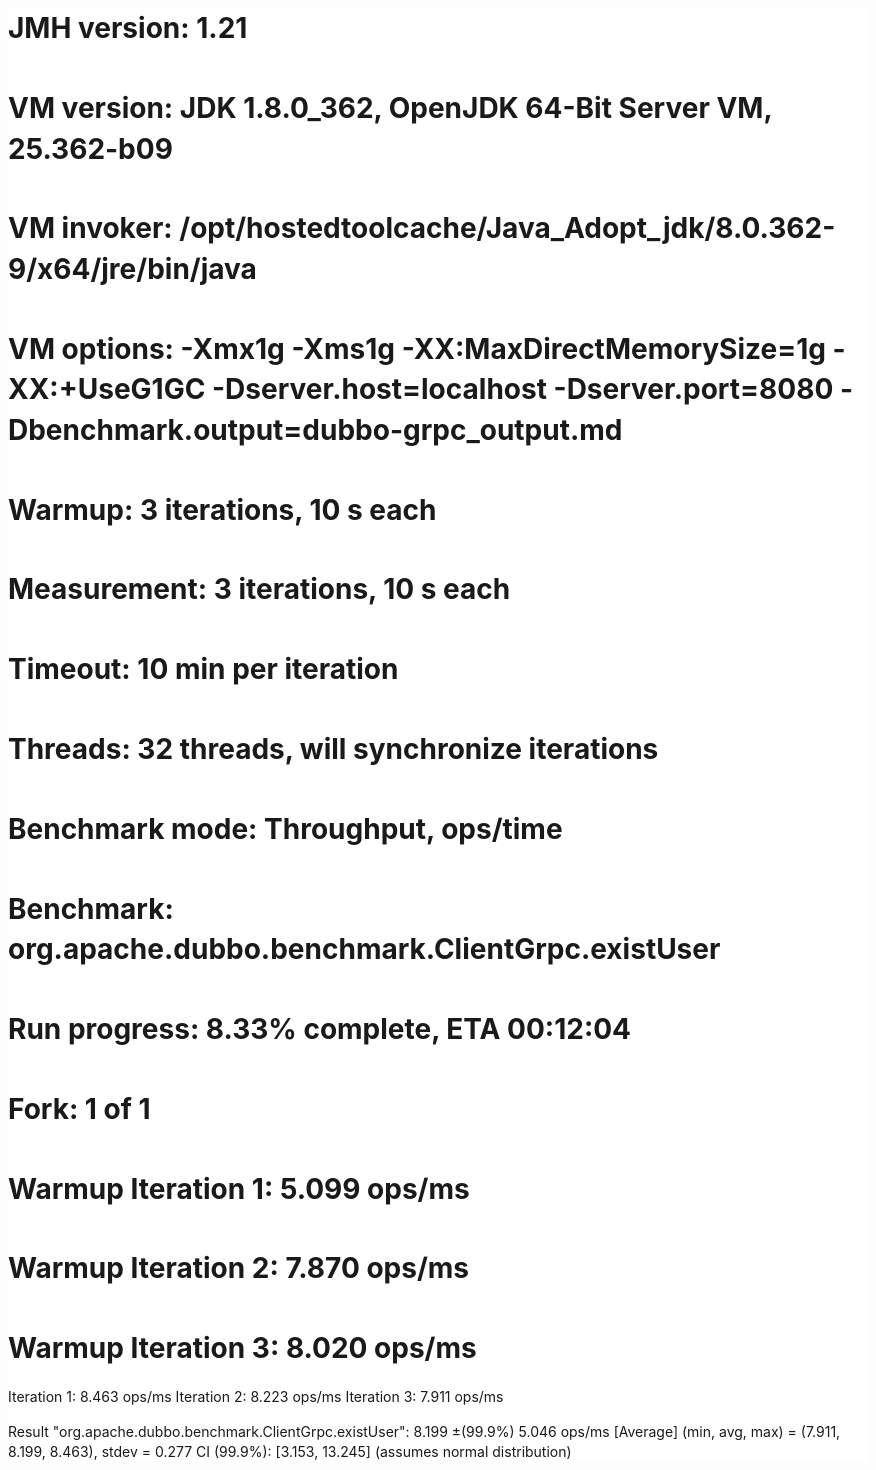 
# JMH version: 1.21
# VM version: JDK 1.8.0_362, OpenJDK 64-Bit Server VM, 25.362-b09
# VM invoker: /opt/hostedtoolcache/Java_Adopt_jdk/8.0.362-9/x64/jre/bin/java
# VM options: -Xmx1g -Xms1g -XX:MaxDirectMemorySize=1g -XX:+UseG1GC -Dserver.host=localhost -Dserver.port=8080 -Dbenchmark.output=dubbo-grpc_output.md
# Warmup: 3 iterations, 10 s each
# Measurement: 3 iterations, 10 s each
# Timeout: 10 min per iteration
# Threads: 32 threads, will synchronize iterations
# Benchmark mode: Throughput, ops/time
# Benchmark: org.apache.dubbo.benchmark.ClientGrpc.existUser

# Run progress: 8.33% complete, ETA 00:12:04
# Fork: 1 of 1
# Warmup Iteration   1: 5.099 ops/ms
# Warmup Iteration   2: 7.870 ops/ms
# Warmup Iteration   3: 8.020 ops/ms
Iteration   1: 8.463 ops/ms
Iteration   2: 8.223 ops/ms
Iteration   3: 7.911 ops/ms


Result "org.apache.dubbo.benchmark.ClientGrpc.existUser":
  8.199 ±(99.9%) 5.046 ops/ms [Average]
  (min, avg, max) = (7.911, 8.199, 8.463), stdev = 0.277
  CI (99.9%): [3.153, 13.245] (assumes normal distribution)
